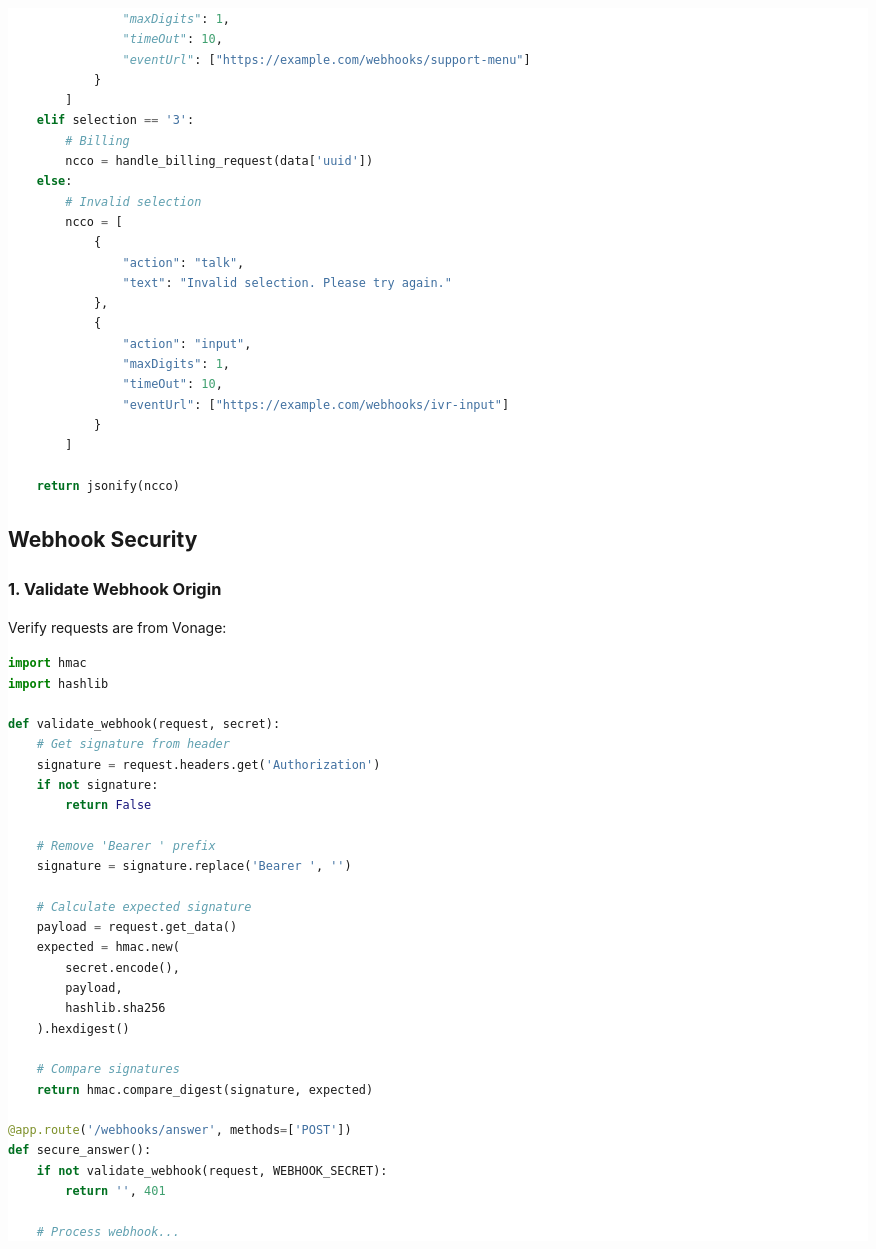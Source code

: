 ```python
                "maxDigits": 1,
                "timeOut": 10,
                "eventUrl": ["https://example.com/webhooks/support-menu"]
            }
        ]
    elif selection == '3':
        # Billing
        ncco = handle_billing_request(data['uuid'])
    else:
        # Invalid selection
        ncco = [
            {
                "action": "talk",
                "text": "Invalid selection. Please try again."
            },
            {
                "action": "input",
                "maxDigits": 1,
                "timeOut": 10,
                "eventUrl": ["https://example.com/webhooks/ivr-input"]
            }
        ]
    
    return jsonify(ncco)
```

## Webhook Security

### 1. Validate Webhook Origin

Verify requests are from Vonage:

```python
import hmac
import hashlib

def validate_webhook(request, secret):
    # Get signature from header
    signature = request.headers.get('Authorization')
    if not signature:
        return False
    
    # Remove 'Bearer ' prefix
    signature = signature.replace('Bearer ', '')
    
    # Calculate expected signature
    payload = request.get_data()
    expected = hmac.new(
        secret.encode(),
        payload,
        hashlib.sha256
    ).hexdigest()
    
    # Compare signatures
    return hmac.compare_digest(signature, expected)

@app.route('/webhooks/answer', methods=['POST'])
def secure_answer():
    if not validate_webhook(request, WEBHOOK_SECRET):
        return '', 401
    
    # Process webhook...
```
